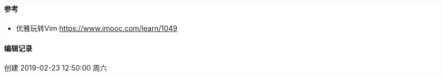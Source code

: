 #### 参考
- 优雅玩转Vim
https://www.imooc.com/learn/1049

#### 编辑记录
创建 2019-02-23 12:50:00 周六<br />
















